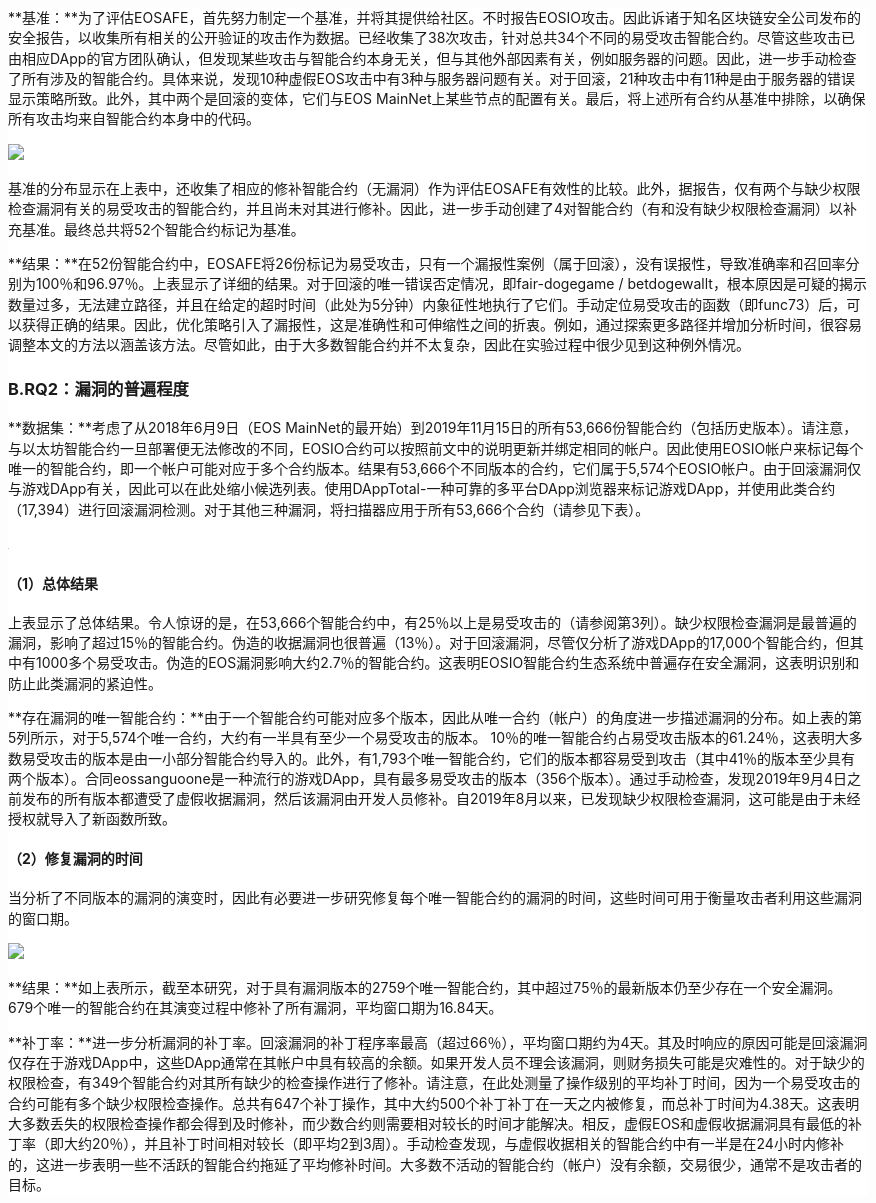 **基准：**为了评估EOSAFE，首先努力制定一个基准，并将其提供给社区。不时报告EOSIO攻击。因此诉诸于知名区块链安全公司发布的安全报告，以收集所有相关的公开验证的攻击作为数据。已经收集了38次攻击，针对总共34个不同的易受攻击智能合约。尽管这些攻击已由相应DApp的官方团队确认，但发现某些攻击与智能合约本身无关，但与其他外部因素有关，例如服务器的问题。因此，进一步手动检查了所有涉及的智能合约。具体来说，发现10种虚假EOS攻击中有3种与服务器问题有关。对于回滚，21种攻击中有11种是由于服务器的错误显示策略所致。此外，其中两个是回滚的变体，它们与EOS MainNet上某些节点的配置有关。最后，将上述所有合约从基准中排除，以确保所有攻击均来自智能合约本身中的代码。

[![](https://p2.ssl.qhimg.com/t01cd084ee3624ea8e8.png)](https://p2.ssl.qhimg.com/t01cd084ee3624ea8e8.png)

基准的分布显示在上表中，还收集了相应的修补智能合约（无漏洞）作为评估EOSAFE有效性的比较。此外，据报告，仅有两个与缺少权限检查漏洞有关的易受攻击的智能合约，并且尚未对其进行修补。因此，进一步手动创建了4对智能合约（有和没有缺少权限检查漏洞）以补充基准。最终总共将52个智能合约标记为基准。

**结果：**在52份智能合约中，EOSAFE将26份标记为易受攻击，只有一个漏报性案例（属于回滚），没有误报性，导致准确率和召回率分别为100％和96.97％。上表显示了详细的结果。对于回滚的唯一错误否定情况，即fair-dogegame / betdogewallt，根本原因是可疑的揭示数量过多，无法建立路径，并且在给定的超时时间（此处为5分钟）内象征性地执行了它们。手动定位易受攻击的函数（即func73）后，可以获得正确的结果。因此，优化策略引入了漏报性，这是准确性和可伸缩性之间的折衷。例如，通过探索更多路径并增加分析时间，很容易调整本文的方法以涵盖该方法。尽管如此，由于大多数智能合约并不太复杂，因此在实验过程中很少见到这种例外情况。

### <a class="reference-link" name="B.RQ2%EF%BC%9A%E6%BC%8F%E6%B4%9E%E7%9A%84%E6%99%AE%E9%81%8D%E7%A8%8B%E5%BA%A6"></a>B.RQ2：漏洞的普遍程度

**数据集：**考虑了从2018年6月9日（EOS MainNet的最开始）到2019年11月15日的所有53,666份智能合约（包括历史版本）。请注意，与以太坊智能合约一旦部署便无法修改的不同，EOSIO合约可以按照前文中的说明更新并绑定相同的帐户。因此使用EOSIO帐户来标记每个唯一的智能合约，即一个帐户可能对应于多个合约版本。结果有53,666个不同版本的合约，它们属于5,574个EOSIO帐户。由于回滚漏洞仅与游戏DApp有关，因此可以在此处缩小候选列表。使用DAppTotal-一种可靠的多平台DApp浏览器来标记游戏DApp，并使用此类合约（17,394）进行回滚漏洞检测。对于其他三种漏洞，将扫描器应用于所有53,666个合约（请参见下表）。

[![](data:image/png;base64,iVBORw0KGgoAAAANSUhEUgAAAAEAAAABCAYAAAAfFcSJAAAAAXNSR0IArs4c6QAAAARnQU1BAACxjwv8YQUAAAAJcEhZcwAADsQAAA7EAZUrDhsAAAANSURBVBhXYzh8+PB/AAffA0nNPuCLAAAAAElFTkSuQmCC)](https://p3.ssl.qhimg.com/t01937d981c0b121616.png)

#### <a class="reference-link" name="%EF%BC%881%EF%BC%89%E6%80%BB%E4%BD%93%E7%BB%93%E6%9E%9C"></a>（1）总体结果

上表显示了总体结果。令人惊讶的是，在53,666个智能合约中，有25％以上是易受攻击的（请参阅第3列）。缺少权限检查漏洞是最普遍的漏洞，影响了超过15％的智能合约。伪造的收据漏洞也很普遍（13％）。对于回滚漏洞，尽管仅分析了游戏DApp的17,000个智能合约，但其中有1000多个易受攻击。伪造的EOS漏洞影响大约2.7％的智能合约。这表明EOSIO智能合约生态系统中普遍存在安全漏洞，这表明识别和防止此类漏洞的紧迫性。

**存在漏洞的唯一智能合约：**由于一个智能合约可能对应多个版本，因此从唯一合约（帐户）的角度进一步描述漏洞的分布。如上表的第5列所示，对于5,574个唯一合约，大约有一半具有至少一个易受攻击的版本。 10％的唯一智能合约占易受攻击版本的61.24％，这表明大多数易受攻击的版本是由一小部分智能合约导入的。此外，有1,793个唯一智能合约，它们的版本都容易受到攻击（其中41％的版本至少具有两个版本）。合同eossanguoone是一种流行的游戏DApp，具有最多易受攻击的版本（356个版本）。通过手动检查，发现2019年9月4日之前发布的所有版本都遭受了虚假收据漏洞，然后该漏洞由开发人员修补。自2019年8月以来，已发现缺少权限检查漏洞，这可能是由于未经授权就导入了新函数所致。

#### <a class="reference-link" name="%EF%BC%882%EF%BC%89%E4%BF%AE%E5%A4%8D%E6%BC%8F%E6%B4%9E%E7%9A%84%E6%97%B6%E9%97%B4"></a>（2）修复漏洞的时间

当分析了不同版本的漏洞的演变时，因此有必要进一步研究修复每个唯一智能合约的漏洞的时间，这些时间可用于衡量攻击者利用这些漏洞的窗口期。

[![](https://p4.ssl.qhimg.com/t0162f918f34178b5c2.png)](https://p4.ssl.qhimg.com/t0162f918f34178b5c2.png)

**结果：**如上表所示，截至本研究，对于具有漏洞版本的2759个唯一智能合约，其中超过75％的最新版本仍至少存在一个安全漏洞。 679个唯一的智能合约在其演变过程中修补了所有漏洞，平均窗口期为16.84天。

**补丁率：**进一步分析漏洞的补丁率。回滚漏洞的补丁程序率最高（超过66％），平均窗口期约为4天。其及时响应的原因可能是回滚漏洞仅存在于游戏DApp中，这些DApp通常在其帐户中具有较高的余额。如果开发人员不理会该漏洞，则财务损失可能是灾难性的。对于缺少的权限检查，有349个智能合约对其所有缺少的检查操作进行了修补。请注意，在此处测量了操作级别的平均补丁时间，因为一个易受攻击的合约可能有多个缺少权限检查操作。总共有647个补丁操作，其中大约500个补丁补丁在一天之内被修复，而总补丁时间为4.38天。这表明大多数丢失的权限检查操作都会得到及时修补，而少数合约则需要相对较长的时间才能解决。相反，虚假EOS和虚假收据漏洞具有最低的补丁率（即大约20％），并且补丁时间相对较长（即平均2到3周）。手动检查发现，与虚假收据相关的智能合约中有一半是在24小时内修补的，这进一步表明一些不活跃的智能合约拖延了平均修补时间。大多数不活动的智能合约（帐户）没有余额，交易很少，通常不是攻击者的目标。
